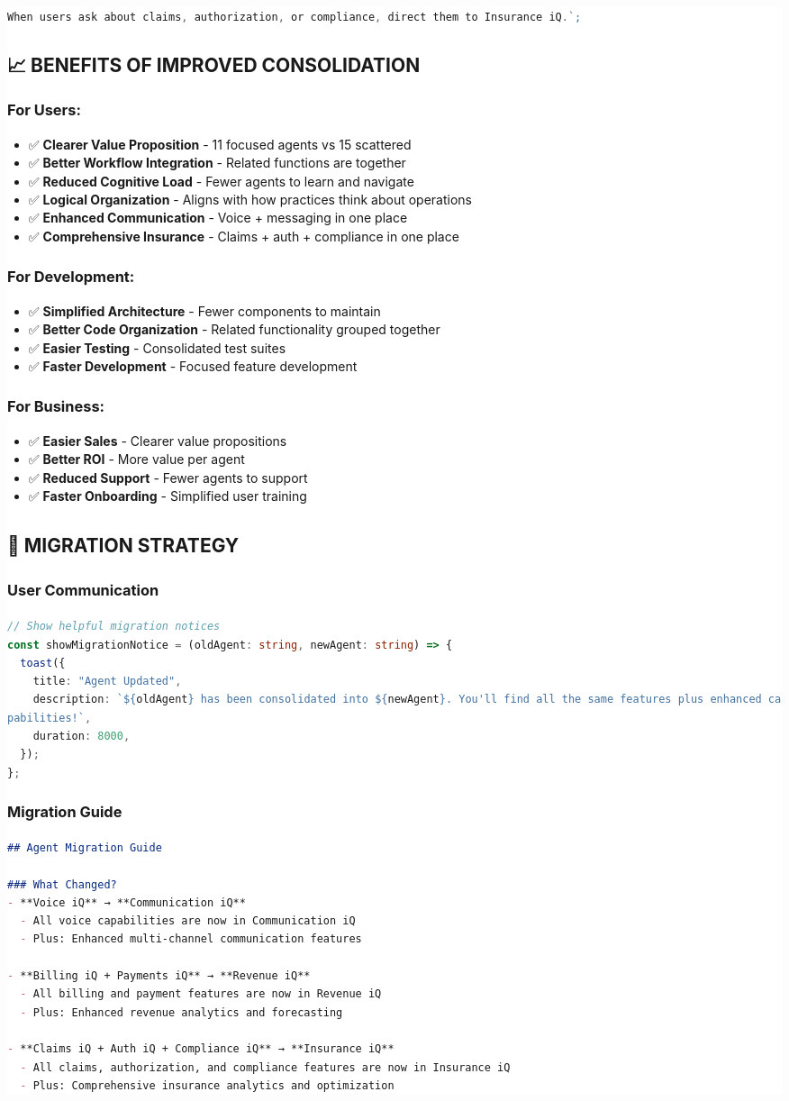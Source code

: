 ```typescript
When users ask about claims, authorization, or compliance, direct them to Insurance iQ.`;
```

## **📈 BENEFITS OF IMPROVED CONSOLIDATION**

### **For Users:**
- ✅ **Clearer Value Proposition** - 11 focused agents vs 15 scattered
- ✅ **Better Workflow Integration** - Related functions are together
- ✅ **Reduced Cognitive Load** - Fewer agents to learn and navigate
- ✅ **Logical Organization** - Aligns with how practices think about operations
- ✅ **Enhanced Communication** - Voice + messaging in one place
- ✅ **Comprehensive Insurance** - Claims + auth + compliance in one place

### **For Development:**
- ✅ **Simplified Architecture** - Fewer components to maintain
- ✅ **Better Code Organization** - Related functionality grouped together
- ✅ **Easier Testing** - Consolidated test suites
- ✅ **Faster Development** - Focused feature development

### **For Business:**
- ✅ **Easier Sales** - Clearer value propositions
- ✅ **Better ROI** - More value per agent
- ✅ **Reduced Support** - Fewer agents to support
- ✅ **Faster Onboarding** - Simplified user training

## **🚨 MIGRATION STRATEGY**

### **User Communication**
```typescript
// Show helpful migration notices
const showMigrationNotice = (oldAgent: string, newAgent: string) => {
  toast({
    title: "Agent Updated",
    description: `${oldAgent} has been consolidated into ${newAgent}. You'll find all the same features plus enhanced capabilities!`,
    duration: 8000,
  });
};
```

### **Migration Guide**
```markdown
## Agent Migration Guide

### What Changed?
- **Voice iQ** → **Communication iQ**
  - All voice capabilities are now in Communication iQ
  - Plus: Enhanced multi-channel communication features
  
- **Billing iQ + Payments iQ** → **Revenue iQ**
  - All billing and payment features are now in Revenue iQ
  - Plus: Enhanced revenue analytics and forecasting
  
- **Claims iQ + Auth iQ + Compliance iQ** → **Insurance iQ**
  - All claims, authorization, and compliance features are now in Insurance iQ
  - Plus: Comprehensive insurance analytics and optimization
```
